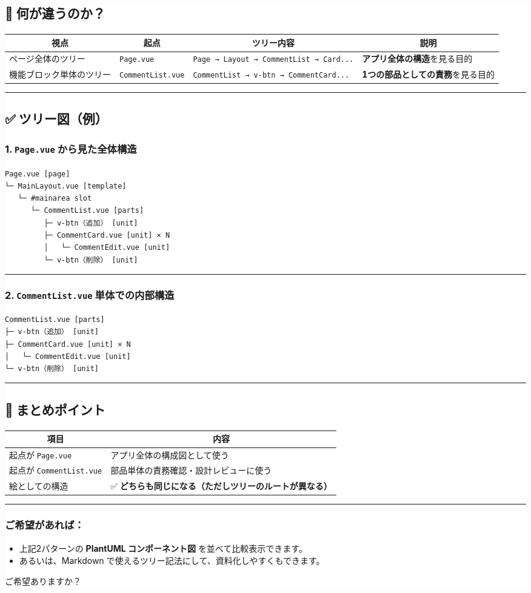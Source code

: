 ## 🔁 何が違うのか？

| 視点           | 起点                | ツリー内容                                   | 説明                   |
| ------------ | ----------------- | --------------------------------------- | -------------------- |
| ページ全体のツリー    | `Page.vue`        | `Page → Layout → CommentList → Card...` | **アプリ全体の構造**を見る目的    |
| 機能ブロック単体のツリー | `CommentList.vue` | `CommentList → v-btn → CommentCard...`  | **1つの部品としての責務**を見る目的 |

---

## ✅ ツリー図（例）

### 1. `Page.vue` から見た全体構造

```plaintext
Page.vue [page]
└─ MainLayout.vue [template]
   └─ #mainarea slot
      └─ CommentList.vue [parts]
         ├─ v-btn（追加） [unit]
         ├─ CommentCard.vue [unit] × N
         │   └─ CommentEdit.vue [unit]
         └─ v-btn（削除） [unit]
```

---

### 2. `CommentList.vue` 単体での内部構造

```plaintext
CommentList.vue [parts]
├─ v-btn（追加） [unit]
├─ CommentCard.vue [unit] × N
│   └─ CommentEdit.vue [unit]
└─ v-btn（削除） [unit]
```

---

## 🧠 まとめポイント

| 項目                    | 内容                              |
| --------------------- | ------------------------------- |
| 起点が `Page.vue`        | アプリ全体の構成図として使う                  |
| 起点が `CommentList.vue` | 部品単体の責務確認・設計レビューに使う             |
| 絵としての構造               | ✅ **どちらも同じになる（ただしツリーのルートが異なる）** |

---

### ご希望があれば：

* 上記2パターンの **PlantUML コンポーネント図** を並べて比較表示できます。
* あるいは、Markdown で使えるツリー記法にして、資料化しやすくもできます。

ご希望ありますか？
